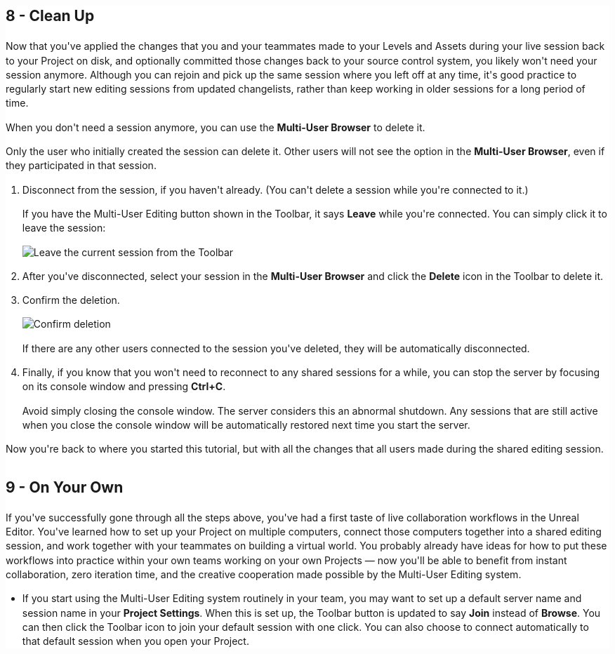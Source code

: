 ## 8 - Clean Up

Now that you've applied the changes that you and your teammates made to your Levels and Assets during your live session back to your Project on disk, and optionally committed those changes back to your source control system, you likely won't need your session anymore. Although you can rejoin and pick up the same session where you left off at any time, it's good practice to regularly start new editing sessions from updated changelists, rather than keep working in older sessions for a long period of time.

When you don't need a session anymore, you can use the **Multi-User Browser** to delete it.

Only the user who initially created the session can delete it. Other users will not see the option in the **Multi-User Browser**, even if they participated in that session.

1.  Disconnect from the session, if you haven't already. (You can't delete a session while you're connected to it.)
    
    If you have the Multi-User Editing button shown in the Toolbar, it says **Leave** while you're connected. You can simply click it to leave the session:
    
    ![Leave the current session from the Toolbar](https://d1iv7db44yhgxn.cloudfront.net/documentation/images/7828191f-6bb3-42fa-b404-32f57f1878f5/26-leave-session.png "Leave the current session from the Toolbar")
2.  After you've disconnected, select your session in the **Multi-User Browser** and click the **Delete** icon in the Toolbar to delete it.
    
3.  Confirm the deletion.
    
    ![Confirm deletion](https://d1iv7db44yhgxn.cloudfront.net/documentation/images/acf8f851-5498-4b49-8bcc-a4e1b7e5f3e5/28-delete-session-confirmation.png "Confirm deletion")
    
    If there are any other users connected to the session you've deleted, they will be automatically disconnected.
    
4.  Finally, if you know that you won't need to reconnect to any shared sessions for a while, you can stop the server by focusing on its console window and pressing **Ctrl+C**.
    
    Avoid simply closing the console window. The server considers this an abnormal shutdown. Any sessions that are still active when you close the console window will be automatically restored next time you start the server.
    

Now you're back to where you started this tutorial, but with all the changes that all users made during the shared editing session. 

## 9 - On Your Own

If you've successfully gone through all the steps above, you've had a first taste of live collaboration workflows in the Unreal Editor. You've learned how to set up your Project on multiple computers, connect those computers together into a shared editing session, and work together with your teammates on building a virtual world. You probably already have ideas for how to put these workflows into practice within your own teams working on your own Projects — now you'll be able to benefit from instant collaboration, zero iteration time, and the creative cooperation made possible by the Multi-User Editing system.

-   If you start using the Multi-User Editing system routinely in your team, you may want to set up a default server name and session name in your **Project Settings**. When this is set up, the Toolbar button is updated to say **Join** instead of **Browse**. You can then click the Toolbar icon to join your default session with one click. You can also choose to connect automatically to that default session when you open your Project.
    
